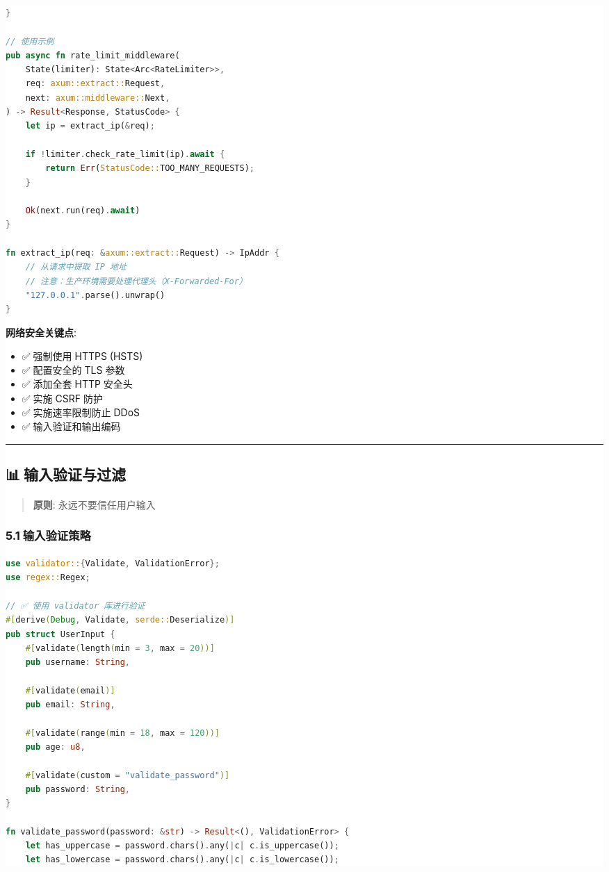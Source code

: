 ```rust
}

// 使用示例
pub async fn rate_limit_middleware(
    State(limiter): State<Arc<RateLimiter>>,
    req: axum::extract::Request,
    next: axum::middleware::Next,
) -> Result<Response, StatusCode> {
    let ip = extract_ip(&req);
    
    if !limiter.check_rate_limit(ip).await {
        return Err(StatusCode::TOO_MANY_REQUESTS);
    }
    
    Ok(next.run(req).await)
}

fn extract_ip(req: &axum::extract::Request) -> IpAddr {
    // 从请求中提取 IP 地址
    // 注意：生产环境需要处理代理头（X-Forwarded-For）
    "127.0.0.1".parse().unwrap()
}
```

**网络安全关键点**:

- ✅ 强制使用 HTTPS (HSTS)
- ✅ 配置安全的 TLS 参数
- ✅ 添加全套 HTTP 安全头
- ✅ 实施 CSRF 防护
- ✅ 实施速率限制防止 DDoS
- ✅ 输入验证和输出编码

---

## 📊 输入验证与过滤

> **原则**: 永远不要信任用户输入

### 5.1 输入验证策略

```rust
use validator::{Validate, ValidationError};
use regex::Regex;

// ✅ 使用 validator 库进行验证
#[derive(Debug, Validate, serde::Deserialize)]
pub struct UserInput {
    #[validate(length(min = 3, max = 20))]
    pub username: String,
    
    #[validate(email)]
    pub email: String,
    
    #[validate(range(min = 18, max = 120))]
    pub age: u8,
    
    #[validate(custom = "validate_password")]
    pub password: String,
}

fn validate_password(password: &str) -> Result<(), ValidationError> {
    let has_uppercase = password.chars().any(|c| c.is_uppercase());
    let has_lowercase = password.chars().any(|c| c.is_lowercase());
```